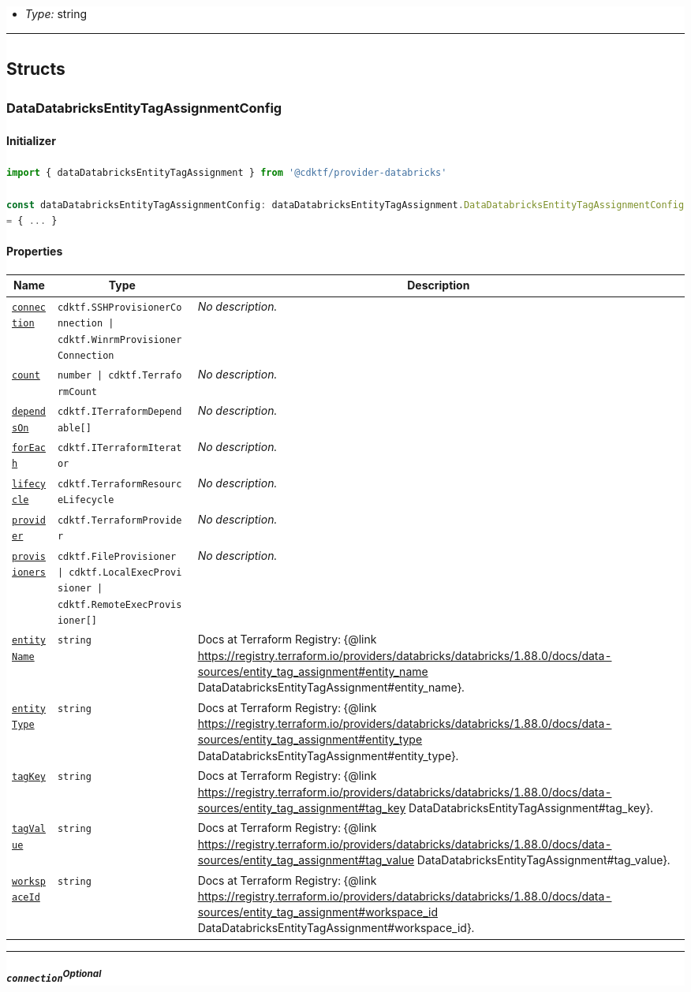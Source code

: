 - *Type:* string

---

## Structs <a name="Structs" id="Structs"></a>

### DataDatabricksEntityTagAssignmentConfig <a name="DataDatabricksEntityTagAssignmentConfig" id="@cdktf/provider-databricks.dataDatabricksEntityTagAssignment.DataDatabricksEntityTagAssignmentConfig"></a>

#### Initializer <a name="Initializer" id="@cdktf/provider-databricks.dataDatabricksEntityTagAssignment.DataDatabricksEntityTagAssignmentConfig.Initializer"></a>

```typescript
import { dataDatabricksEntityTagAssignment } from '@cdktf/provider-databricks'

const dataDatabricksEntityTagAssignmentConfig: dataDatabricksEntityTagAssignment.DataDatabricksEntityTagAssignmentConfig = { ... }
```

#### Properties <a name="Properties" id="Properties"></a>

| **Name** | **Type** | **Description** |
| --- | --- | --- |
| <code><a href="#@cdktf/provider-databricks.dataDatabricksEntityTagAssignment.DataDatabricksEntityTagAssignmentConfig.property.connection">connection</a></code> | <code>cdktf.SSHProvisionerConnection \| cdktf.WinrmProvisionerConnection</code> | *No description.* |
| <code><a href="#@cdktf/provider-databricks.dataDatabricksEntityTagAssignment.DataDatabricksEntityTagAssignmentConfig.property.count">count</a></code> | <code>number \| cdktf.TerraformCount</code> | *No description.* |
| <code><a href="#@cdktf/provider-databricks.dataDatabricksEntityTagAssignment.DataDatabricksEntityTagAssignmentConfig.property.dependsOn">dependsOn</a></code> | <code>cdktf.ITerraformDependable[]</code> | *No description.* |
| <code><a href="#@cdktf/provider-databricks.dataDatabricksEntityTagAssignment.DataDatabricksEntityTagAssignmentConfig.property.forEach">forEach</a></code> | <code>cdktf.ITerraformIterator</code> | *No description.* |
| <code><a href="#@cdktf/provider-databricks.dataDatabricksEntityTagAssignment.DataDatabricksEntityTagAssignmentConfig.property.lifecycle">lifecycle</a></code> | <code>cdktf.TerraformResourceLifecycle</code> | *No description.* |
| <code><a href="#@cdktf/provider-databricks.dataDatabricksEntityTagAssignment.DataDatabricksEntityTagAssignmentConfig.property.provider">provider</a></code> | <code>cdktf.TerraformProvider</code> | *No description.* |
| <code><a href="#@cdktf/provider-databricks.dataDatabricksEntityTagAssignment.DataDatabricksEntityTagAssignmentConfig.property.provisioners">provisioners</a></code> | <code>cdktf.FileProvisioner \| cdktf.LocalExecProvisioner \| cdktf.RemoteExecProvisioner[]</code> | *No description.* |
| <code><a href="#@cdktf/provider-databricks.dataDatabricksEntityTagAssignment.DataDatabricksEntityTagAssignmentConfig.property.entityName">entityName</a></code> | <code>string</code> | Docs at Terraform Registry: {@link https://registry.terraform.io/providers/databricks/databricks/1.88.0/docs/data-sources/entity_tag_assignment#entity_name DataDatabricksEntityTagAssignment#entity_name}. |
| <code><a href="#@cdktf/provider-databricks.dataDatabricksEntityTagAssignment.DataDatabricksEntityTagAssignmentConfig.property.entityType">entityType</a></code> | <code>string</code> | Docs at Terraform Registry: {@link https://registry.terraform.io/providers/databricks/databricks/1.88.0/docs/data-sources/entity_tag_assignment#entity_type DataDatabricksEntityTagAssignment#entity_type}. |
| <code><a href="#@cdktf/provider-databricks.dataDatabricksEntityTagAssignment.DataDatabricksEntityTagAssignmentConfig.property.tagKey">tagKey</a></code> | <code>string</code> | Docs at Terraform Registry: {@link https://registry.terraform.io/providers/databricks/databricks/1.88.0/docs/data-sources/entity_tag_assignment#tag_key DataDatabricksEntityTagAssignment#tag_key}. |
| <code><a href="#@cdktf/provider-databricks.dataDatabricksEntityTagAssignment.DataDatabricksEntityTagAssignmentConfig.property.tagValue">tagValue</a></code> | <code>string</code> | Docs at Terraform Registry: {@link https://registry.terraform.io/providers/databricks/databricks/1.88.0/docs/data-sources/entity_tag_assignment#tag_value DataDatabricksEntityTagAssignment#tag_value}. |
| <code><a href="#@cdktf/provider-databricks.dataDatabricksEntityTagAssignment.DataDatabricksEntityTagAssignmentConfig.property.workspaceId">workspaceId</a></code> | <code>string</code> | Docs at Terraform Registry: {@link https://registry.terraform.io/providers/databricks/databricks/1.88.0/docs/data-sources/entity_tag_assignment#workspace_id DataDatabricksEntityTagAssignment#workspace_id}. |

---

##### `connection`<sup>Optional</sup> <a name="connection" id="@cdktf/provider-databricks.dataDatabricksEntityTagAssignment.DataDatabricksEntityTagAssignmentConfig.property.connection"></a>
